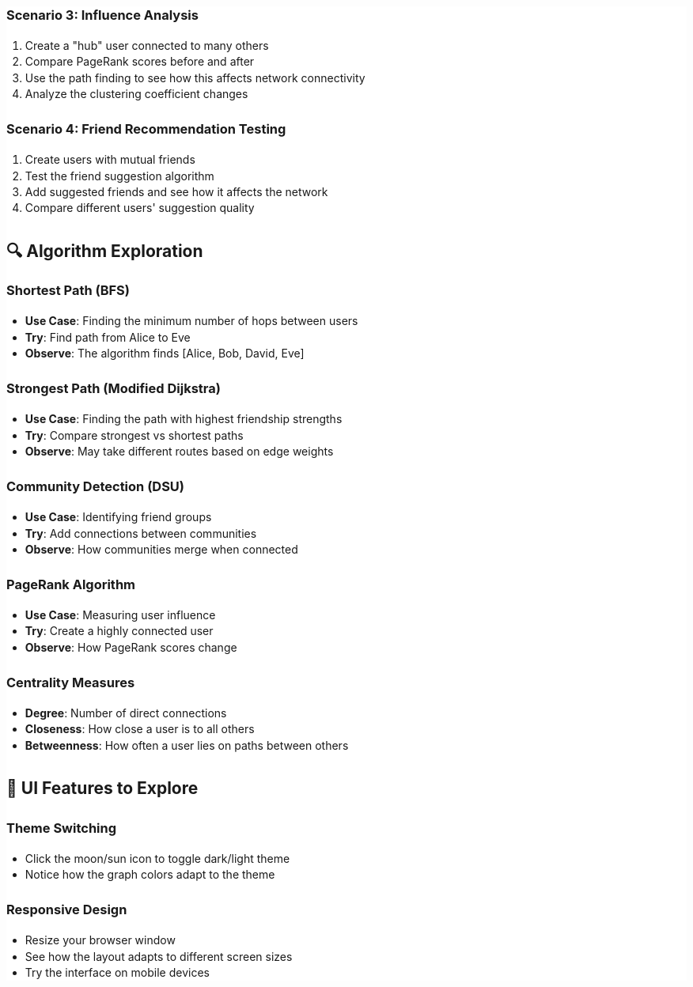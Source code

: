### Scenario 3: Influence Analysis
1. Create a "hub" user connected to many others
2. Compare PageRank scores before and after
3. Use the path finding to see how this affects network connectivity
4. Analyze the clustering coefficient changes

### Scenario 4: Friend Recommendation Testing
1. Create users with mutual friends
2. Test the friend suggestion algorithm
3. Add suggested friends and see how it affects the network
4. Compare different users' suggestion quality

## 🔍 Algorithm Exploration

### Shortest Path (BFS)
- **Use Case**: Finding the minimum number of hops between users
- **Try**: Find path from Alice to Eve
- **Observe**: The algorithm finds [Alice, Bob, David, Eve]

### Strongest Path (Modified Dijkstra)
- **Use Case**: Finding the path with highest friendship strengths
- **Try**: Compare strongest vs shortest paths
- **Observe**: May take different routes based on edge weights

### Community Detection (DSU)
- **Use Case**: Identifying friend groups
- **Try**: Add connections between communities
- **Observe**: How communities merge when connected

### PageRank Algorithm
- **Use Case**: Measuring user influence
- **Try**: Create a highly connected user
- **Observe**: How PageRank scores change

### Centrality Measures
- **Degree**: Number of direct connections
- **Closeness**: How close a user is to all others
- **Betweenness**: How often a user lies on paths between others

## 🎨 UI Features to Explore

### Theme Switching
- Click the moon/sun icon to toggle dark/light theme
- Notice how the graph colors adapt to the theme

### Responsive Design
- Resize your browser window
- See how the layout adapts to different screen sizes
- Try the interface on mobile devices
